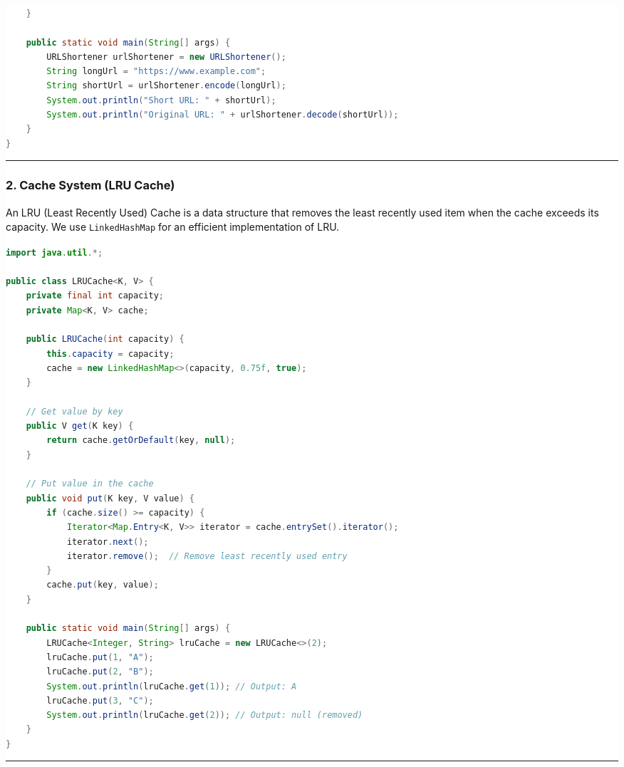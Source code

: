 ```java
    }

    public static void main(String[] args) {
        URLShortener urlShortener = new URLShortener();
        String longUrl = "https://www.example.com";
        String shortUrl = urlShortener.encode(longUrl);
        System.out.println("Short URL: " + shortUrl);
        System.out.println("Original URL: " + urlShortener.decode(shortUrl));
    }
}
```

---

### 2. **Cache System (LRU Cache)**
An LRU (Least Recently Used) Cache is a data structure that removes the least recently used item when the cache exceeds its capacity. We use `LinkedHashMap` for an efficient implementation of LRU.

```java
import java.util.*;

public class LRUCache<K, V> {
    private final int capacity;
    private Map<K, V> cache;

    public LRUCache(int capacity) {
        this.capacity = capacity;
        cache = new LinkedHashMap<>(capacity, 0.75f, true);
    }

    // Get value by key
    public V get(K key) {
        return cache.getOrDefault(key, null);
    }

    // Put value in the cache
    public void put(K key, V value) {
        if (cache.size() >= capacity) {
            Iterator<Map.Entry<K, V>> iterator = cache.entrySet().iterator();
            iterator.next();
            iterator.remove();  // Remove least recently used entry
        }
        cache.put(key, value);
    }

    public static void main(String[] args) {
        LRUCache<Integer, String> lruCache = new LRUCache<>(2);
        lruCache.put(1, "A");
        lruCache.put(2, "B");
        System.out.println(lruCache.get(1)); // Output: A
        lruCache.put(3, "C");
        System.out.println(lruCache.get(2)); // Output: null (removed)
    }
}
```

---
